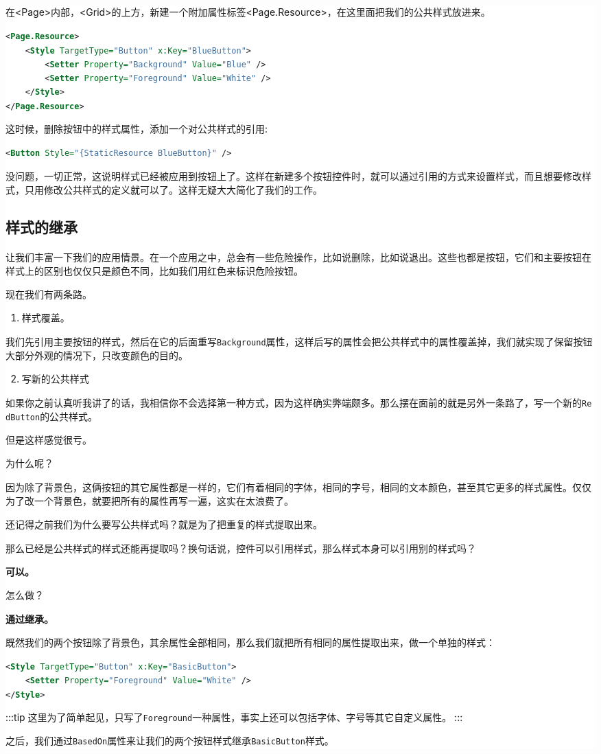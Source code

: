 在\<Page>内部，\<Grid>的上方，新建一个附加属性标签\<Page.Resource>，在这里面把我们的公共样式放进来。

```xml
<Page.Resource>
    <Style TargetType="Button" x:Key="BlueButton">
        <Setter Property="Background" Value="Blue" />
        <Setter Property="Foreground" Value="White" />
    </Style>
</Page.Resource>
```

这时候，删除按钮中的样式属性，添加一个对公共样式的引用:

```xml
<Button Style="{StaticResource BlueButton}" />
```

没问题，一切正常，这说明样式已经被应用到按钮上了。这样在新建多个按钮控件时，就可以通过引用的方式来设置样式，而且想要修改样式，只用修改公共样式的定义就可以了。这样无疑大大简化了我们的工作。

## 样式的继承

让我们丰富一下我们的应用情景。在一个应用之中，总会有一些危险操作，比如说删除，比如说退出。这些也都是按钮，它们和主要按钮在样式上的区别也仅仅只是颜色不同，比如我们用红色来标识危险按钮。

现在我们有两条路。

1. 样式覆盖。

我们先引用主要按钮的样式，然后在它的后面重写`Background`属性，这样后写的属性会把公共样式中的属性覆盖掉，我们就实现了保留按钮大部分外观的情况下，只改变颜色的目的。

2. 写新的公共样式

如果你之前认真听我讲了的话，我相信你不会选择第一种方式，因为这样确实弊端颇多。那么摆在面前的就是另外一条路了，写一个新的`RedButton`的公共样式。

但是这样感觉很亏。

为什么呢？

因为除了背景色，这俩按钮的其它属性都是一样的，它们有着相同的字体，相同的字号，相同的文本颜色，甚至其它更多的样式属性。仅仅为了改一个背景色，就要把所有的属性再写一遍，这实在太浪费了。

还记得之前我们为什么要写公共样式吗？就是为了把重复的样式提取出来。

那么已经是公共样式的样式还能再提取吗？换句话说，控件可以引用样式，那么样式本身可以引用别的样式吗？

**可以。**

怎么做？

**通过继承。**

既然我们的两个按钮除了背景色，其余属性全部相同，那么我们就把所有相同的属性提取出来，做一个单独的样式：

```xml
<Style TargetType="Button" x:Key="BasicButton">
    <Setter Property="Foreground" Value="White" />
</Style>
```

:::tip
这里为了简单起见，只写了`Foreground`一种属性，事实上还可以包括字体、字号等其它自定义属性。
:::

之后，我们通过`BasedOn`属性来让我们的两个按钮样式继承`BasicButton`样式。
